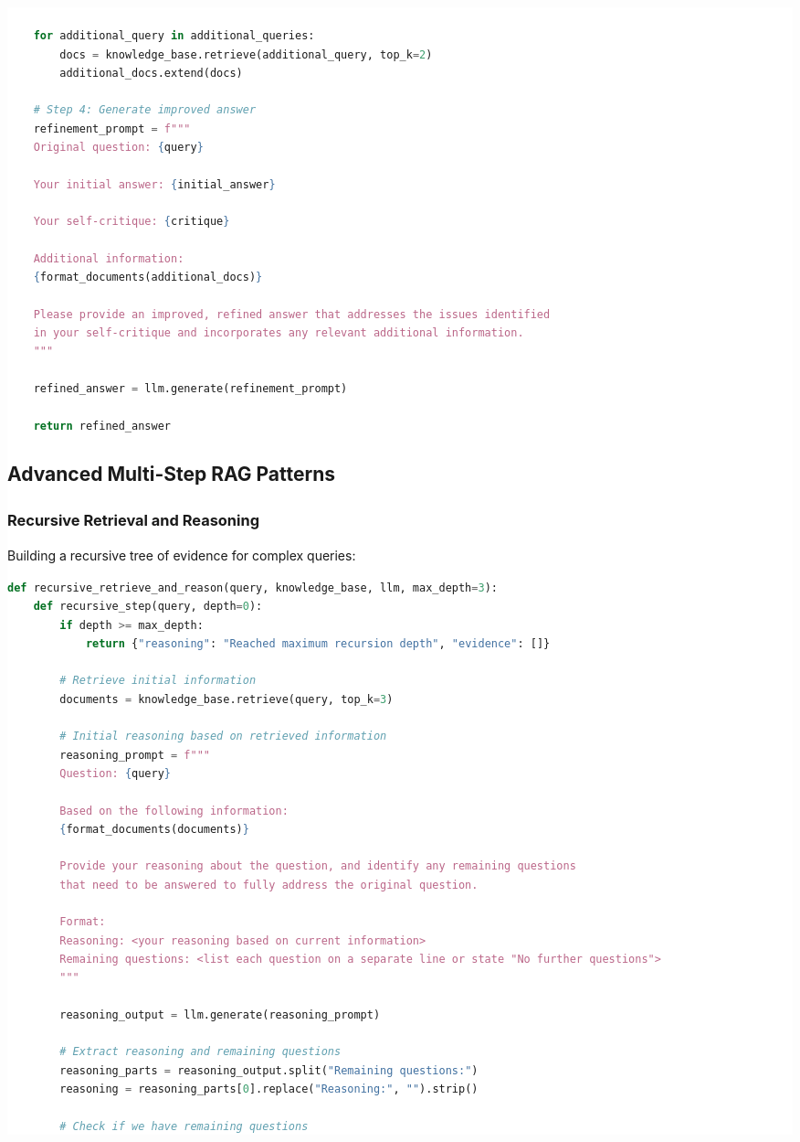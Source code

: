 ```python
    
    for additional_query in additional_queries:
        docs = knowledge_base.retrieve(additional_query, top_k=2)
        additional_docs.extend(docs)
    
    # Step 4: Generate improved answer
    refinement_prompt = f"""
    Original question: {query}
    
    Your initial answer: {initial_answer}
    
    Your self-critique: {critique}
    
    Additional information:
    {format_documents(additional_docs)}
    
    Please provide an improved, refined answer that addresses the issues identified 
    in your self-critique and incorporates any relevant additional information.
    """
    
    refined_answer = llm.generate(refinement_prompt)
    
    return refined_answer
```

## Advanced Multi-Step RAG Patterns

### Recursive Retrieval and Reasoning

Building a recursive tree of evidence for complex queries:

```python
def recursive_retrieve_and_reason(query, knowledge_base, llm, max_depth=3):
    def recursive_step(query, depth=0):
        if depth >= max_depth:
            return {"reasoning": "Reached maximum recursion depth", "evidence": []}
        
        # Retrieve initial information
        documents = knowledge_base.retrieve(query, top_k=3)
        
        # Initial reasoning based on retrieved information
        reasoning_prompt = f"""
        Question: {query}
        
        Based on the following information:
        {format_documents(documents)}
        
        Provide your reasoning about the question, and identify any remaining questions 
        that need to be answered to fully address the original question.
        
        Format:
        Reasoning: <your reasoning based on current information>
        Remaining questions: <list each question on a separate line or state "No further questions">
        """
        
        reasoning_output = llm.generate(reasoning_prompt)
        
        # Extract reasoning and remaining questions
        reasoning_parts = reasoning_output.split("Remaining questions:")
        reasoning = reasoning_parts[0].replace("Reasoning:", "").strip()
        
        # Check if we have remaining questions
```